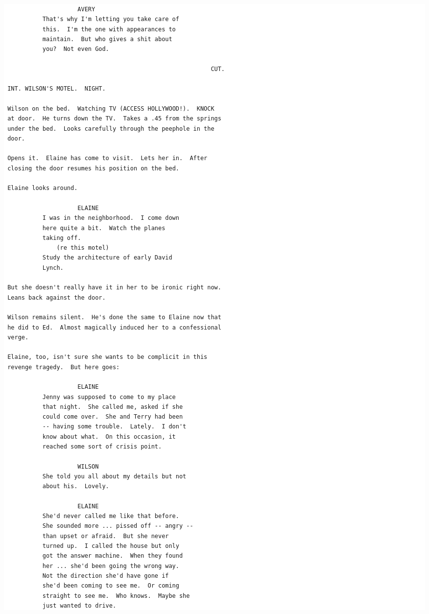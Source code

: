                          AVERY
               That's why I'm letting you take care of
               this.  I'm the one with appearances to
               maintain.  But who gives a shit about
               you?  Not even God.

                                                               CUT.

     INT. WILSON'S MOTEL.  NIGHT.

     Wilson on the bed.  Watching TV (ACCESS HOLLYWOOD!).  KNOCK
     at door.  He turns down the TV.  Takes a .45 from the springs
     under the bed.  Looks carefully through the peephole in the
     door.

     Opens it.  Elaine has come to visit.  Lets her in.  After
     closing the door resumes his position on the bed.

     Elaine looks around.

                         ELAINE
               I was in the neighborhood.  I come down
               here quite a bit.  Watch the planes
               taking off.
                   (re this motel)
               Study the architecture of early David
               Lynch.

     But she doesn't really have it in her to be ironic right now.
     Leans back against the door.

     Wilson remains silent.  He's done the same to Elaine now that
     he did to Ed.  Almost magically induced her to a confessional
     verge.

     Elaine, too, isn't sure she wants to be complicit in this
     revenge tragedy.  But here goes:

                         ELAINE
               Jenny was supposed to come to my place
               that night.  She called me, asked if she
               could come over.  She and Terry had been
               -- having some trouble.  Lately.  I don't
               know about what.  On this occasion, it
               reached some sort of crisis point.

                         WILSON
               She told you all about my details but not
               about his.  Lovely.

                         ELAINE
               She'd never called me like that before.
               She sounded more ... pissed off -- angry --
               than upset or afraid.  But she never
               turned up.  I called the house but only
               got the answer machine.  When they found
               her ... she'd been going the wrong way.
               Not the direction she'd have gone if
               she'd been coming to see me.  Or coming
               straight to see me.  Who knows.  Maybe she
               just wanted to drive.
